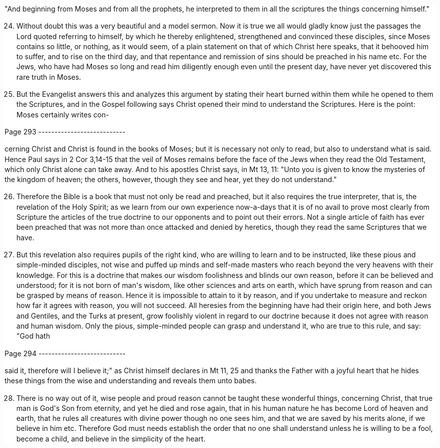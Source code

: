 
"And beginning from Moses and from all the prophets, he interpreted to them in all the scriptures the things concerning himself."


24. Without doubt this was a very beautiful and a model sermon. Now it is true we all would gladly know just the passages the Lord quoted referring to himself, by which he thereby enlightened, strengthened and convinced these disciples, since Moses contains so little, or nothing, as it would seem, of a plain statement on that of which Christ here speaks, that it behooved him to suffer, and to rise on the third day, and that repentance and remission of sins should be preached in his name etc. For the Jews, who have had Moses so long and read him diligently enough even until the present day, have never yet discovered this rare truth in Moses.


25. But the Evangelist answers this and analyzes this argument by stating their heart burned within them while he opened to them the Scriptures, and in the Gospel following says Christ opened their mind to understand the Scriptures. Here is the point: Moses certainly writes con-


Page 293 ---------------------------


cerning Christ and Christ is found in the books of Moses; but it is necessary not only to read, but also to understand what is said. Hence Paul says in 2 Cor 3,14-15 that the veil of Moses remains before the face of the Jews when they read the Old Testament, which only Christ alone can take away. And to his apostles Christ says, in Mt 13, 11: "Unto you is given to know the mysteries of the kingdom of heaven; the others, however, though they see and hear, yet they do not understand."


26. Therefore the Bible is a book that must not only be read and preached, but it also requires the true interpreter, that is, the revelation of the Holy Spirit; as we learn from our own experience now-a-days that it is of no avail to prove most clearly from Scripture the articles of the true doctrine to our opponents and to point out their errors. Not a single article of faith has ever been preached that was not more than once attacked and denied by heretics, though they read the same Scriptures that we have.


27. But this revelation also requires pupils of the right kind, who are willing to learn and to be instructed, like these pious and simple-minded disciples, not wise and puffed up minds and self-made masters who reach beyond the very heavens with their knowledge. For this is a doctrine that makes our wisdom foolishness and blinds our own reason, before it can be believed and understood; for it is not born of man's wisdom, like other sciences and arts on earth, which have sprung from reason and can be grasped by means of reason. Hence it is impossible to attain to it by reason, and if you undertake to measure and reckon how far it agrees with reason, you will not succeed. All heresies from the beginning have had their origin here, and both Jews and Gentiles, and the Turks at present, grow foolishly violent in regard to our doctrine because it does not agree with reason and human wisdom. Only the pious, simple-minded people can grasp and understand it, who are true to this rule, and say: "God hath


Page 294 ---------------------------


said it, therefore will I believe it;" as Christ himself declares in Mt 11, 25 and thanks the Father with a joyful heart that he hides these things from the wise and understanding and reveals them unto babes.


28. There is no way out of it, wise people and proud reason cannot be taught these wonderful things, concerning Christ, that true man is God's Son from eternity, and yet he died and rose again, that in his human nature he has become Lord of heaven and earth, that he rules all creatures with divine power though no one sees him, and that we are saved by his merits alone, if we believe in him etc. Therefore God must needs establish the order that no one shall understand unless he is willing to be a fool, become a child, and believe in the simplicity of the heart.
